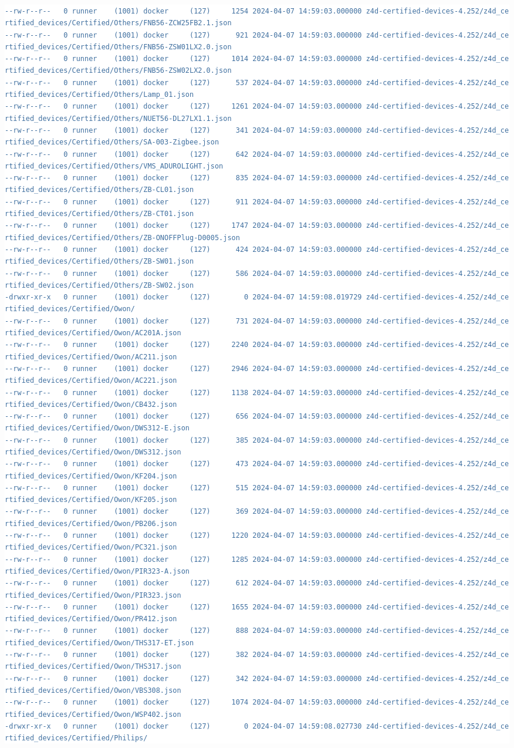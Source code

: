 ```diff
--rw-r--r--   0 runner    (1001) docker     (127)     1254 2024-04-07 14:59:03.000000 z4d-certified-devices-4.252/z4d_certified_devices/Certified/Others/FNB56-ZCW25FB2.1.json
--rw-r--r--   0 runner    (1001) docker     (127)      921 2024-04-07 14:59:03.000000 z4d-certified-devices-4.252/z4d_certified_devices/Certified/Others/FNB56-ZSW01LX2.0.json
--rw-r--r--   0 runner    (1001) docker     (127)     1014 2024-04-07 14:59:03.000000 z4d-certified-devices-4.252/z4d_certified_devices/Certified/Others/FNB56-ZSW02LX2.0.json
--rw-r--r--   0 runner    (1001) docker     (127)      537 2024-04-07 14:59:03.000000 z4d-certified-devices-4.252/z4d_certified_devices/Certified/Others/Lamp_01.json
--rw-r--r--   0 runner    (1001) docker     (127)     1261 2024-04-07 14:59:03.000000 z4d-certified-devices-4.252/z4d_certified_devices/Certified/Others/NUET56-DL27LX1.1.json
--rw-r--r--   0 runner    (1001) docker     (127)      341 2024-04-07 14:59:03.000000 z4d-certified-devices-4.252/z4d_certified_devices/Certified/Others/SA-003-Zigbee.json
--rw-r--r--   0 runner    (1001) docker     (127)      642 2024-04-07 14:59:03.000000 z4d-certified-devices-4.252/z4d_certified_devices/Certified/Others/VMS_ADUROLIGHT.json
--rw-r--r--   0 runner    (1001) docker     (127)      835 2024-04-07 14:59:03.000000 z4d-certified-devices-4.252/z4d_certified_devices/Certified/Others/ZB-CL01.json
--rw-r--r--   0 runner    (1001) docker     (127)      911 2024-04-07 14:59:03.000000 z4d-certified-devices-4.252/z4d_certified_devices/Certified/Others/ZB-CT01.json
--rw-r--r--   0 runner    (1001) docker     (127)     1747 2024-04-07 14:59:03.000000 z4d-certified-devices-4.252/z4d_certified_devices/Certified/Others/ZB-ONOFFPlug-D0005.json
--rw-r--r--   0 runner    (1001) docker     (127)      424 2024-04-07 14:59:03.000000 z4d-certified-devices-4.252/z4d_certified_devices/Certified/Others/ZB-SW01.json
--rw-r--r--   0 runner    (1001) docker     (127)      586 2024-04-07 14:59:03.000000 z4d-certified-devices-4.252/z4d_certified_devices/Certified/Others/ZB-SW02.json
-drwxr-xr-x   0 runner    (1001) docker     (127)        0 2024-04-07 14:59:08.019729 z4d-certified-devices-4.252/z4d_certified_devices/Certified/Owon/
--rw-r--r--   0 runner    (1001) docker     (127)      731 2024-04-07 14:59:03.000000 z4d-certified-devices-4.252/z4d_certified_devices/Certified/Owon/AC201A.json
--rw-r--r--   0 runner    (1001) docker     (127)     2240 2024-04-07 14:59:03.000000 z4d-certified-devices-4.252/z4d_certified_devices/Certified/Owon/AC211.json
--rw-r--r--   0 runner    (1001) docker     (127)     2946 2024-04-07 14:59:03.000000 z4d-certified-devices-4.252/z4d_certified_devices/Certified/Owon/AC221.json
--rw-r--r--   0 runner    (1001) docker     (127)     1138 2024-04-07 14:59:03.000000 z4d-certified-devices-4.252/z4d_certified_devices/Certified/Owon/CB432.json
--rw-r--r--   0 runner    (1001) docker     (127)      656 2024-04-07 14:59:03.000000 z4d-certified-devices-4.252/z4d_certified_devices/Certified/Owon/DWS312-E.json
--rw-r--r--   0 runner    (1001) docker     (127)      385 2024-04-07 14:59:03.000000 z4d-certified-devices-4.252/z4d_certified_devices/Certified/Owon/DWS312.json
--rw-r--r--   0 runner    (1001) docker     (127)      473 2024-04-07 14:59:03.000000 z4d-certified-devices-4.252/z4d_certified_devices/Certified/Owon/KF204.json
--rw-r--r--   0 runner    (1001) docker     (127)      515 2024-04-07 14:59:03.000000 z4d-certified-devices-4.252/z4d_certified_devices/Certified/Owon/KF205.json
--rw-r--r--   0 runner    (1001) docker     (127)      369 2024-04-07 14:59:03.000000 z4d-certified-devices-4.252/z4d_certified_devices/Certified/Owon/PB206.json
--rw-r--r--   0 runner    (1001) docker     (127)     1220 2024-04-07 14:59:03.000000 z4d-certified-devices-4.252/z4d_certified_devices/Certified/Owon/PC321.json
--rw-r--r--   0 runner    (1001) docker     (127)     1285 2024-04-07 14:59:03.000000 z4d-certified-devices-4.252/z4d_certified_devices/Certified/Owon/PIR323-A.json
--rw-r--r--   0 runner    (1001) docker     (127)      612 2024-04-07 14:59:03.000000 z4d-certified-devices-4.252/z4d_certified_devices/Certified/Owon/PIR323.json
--rw-r--r--   0 runner    (1001) docker     (127)     1655 2024-04-07 14:59:03.000000 z4d-certified-devices-4.252/z4d_certified_devices/Certified/Owon/PR412.json
--rw-r--r--   0 runner    (1001) docker     (127)      888 2024-04-07 14:59:03.000000 z4d-certified-devices-4.252/z4d_certified_devices/Certified/Owon/THS317-ET.json
--rw-r--r--   0 runner    (1001) docker     (127)      382 2024-04-07 14:59:03.000000 z4d-certified-devices-4.252/z4d_certified_devices/Certified/Owon/THS317.json
--rw-r--r--   0 runner    (1001) docker     (127)      342 2024-04-07 14:59:03.000000 z4d-certified-devices-4.252/z4d_certified_devices/Certified/Owon/VBS308.json
--rw-r--r--   0 runner    (1001) docker     (127)     1074 2024-04-07 14:59:03.000000 z4d-certified-devices-4.252/z4d_certified_devices/Certified/Owon/WSP402.json
-drwxr-xr-x   0 runner    (1001) docker     (127)        0 2024-04-07 14:59:08.027730 z4d-certified-devices-4.252/z4d_certified_devices/Certified/Philips/
```